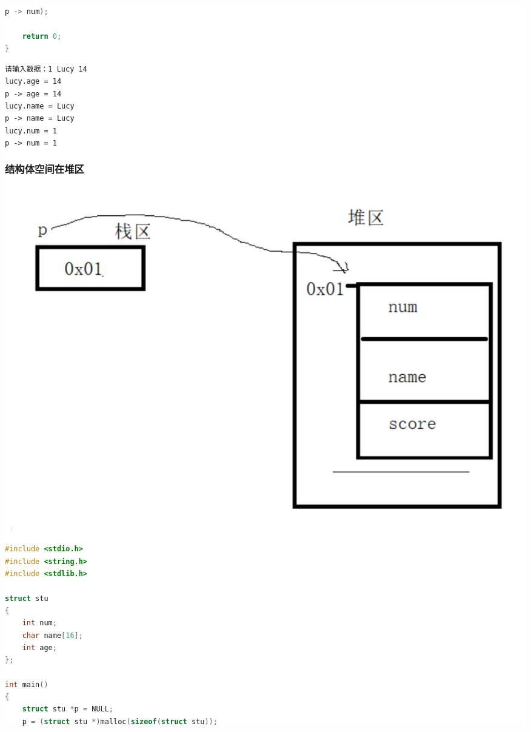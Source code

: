 ```c
p -> num);

    return 0;
}
```

```shell
请输入数据：1 Lucy 14
lucy.age = 14
p -> age = 14
lucy.name = Lucy
p -> name = Lucy
lucy.num = 1
p -> num = 1
```

### 结构体空间在堆区

![](./image/结构体在堆区.png)

```c
#include <stdio.h>
#include <string.h>
#include <stdlib.h>

struct stu
{
    int num;
    char name[16];
    int age;
};

int main()
{
    struct stu *p = NULL;
    p = (struct stu *)malloc(sizeof(struct stu));
```